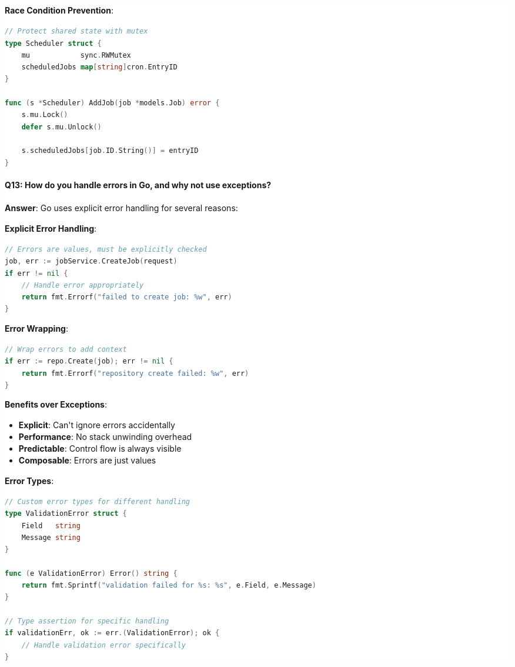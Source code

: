 **Race Condition Prevention**:
```go
// Protect shared state with mutex
type Scheduler struct {
    mu            sync.RWMutex
    scheduledJobs map[string]cron.EntryID
}

func (s *Scheduler) AddJob(job *models.Job) error {
    s.mu.Lock()
    defer s.mu.Unlock()

    s.scheduledJobs[job.ID.String()] = entryID
}
```

#### Q13: How do you handle errors in Go, and why not use exceptions?

**Answer**: Go uses explicit error handling for several reasons:

**Explicit Error Handling**:
```go
// Errors are values, must be explicitly checked
job, err := jobService.CreateJob(request)
if err != nil {
    // Handle error appropriately
    return fmt.Errorf("failed to create job: %w", err)
}
```

**Error Wrapping**:
```go
// Wrap errors to add context
if err := repo.Create(job); err != nil {
    return fmt.Errorf("repository create failed: %w", err)
}
```

**Benefits over Exceptions**:
- **Explicit**: Can't ignore errors accidentally
- **Performance**: No stack unwinding overhead
- **Predictable**: Control flow is always visible
- **Composable**: Errors are just values

**Error Types**:
```go
// Custom error types for different handling
type ValidationError struct {
    Field   string
    Message string
}

func (e ValidationError) Error() string {
    return fmt.Sprintf("validation failed for %s: %s", e.Field, e.Message)
}

// Type assertion for specific handling
if validationErr, ok := err.(ValidationError); ok {
    // Handle validation error specifically
}
```
